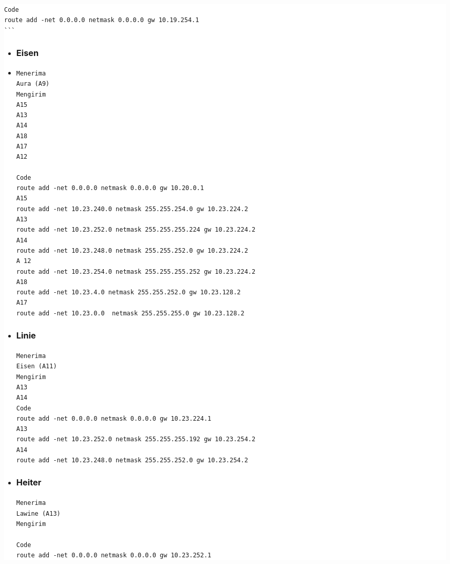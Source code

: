     Code
    route add -net 0.0.0.0 netmask 0.0.0.0 gw 10.19.254.1
    ```
  - ### Eisen
  - ```
    Menerima
    Aura (A9)
    Mengirim
    A15
    A13
    A14
    A18
    A17
    A12
    
    Code
    route add -net 0.0.0.0 netmask 0.0.0.0 gw 10.20.0.1
    A15
    route add -net 10.23.240.0 netmask 255.255.254.0 gw 10.23.224.2
    A13
    route add -net 10.23.252.0 netmask 255.255.255.224 gw 10.23.224.2
    A14
    route add -net 10.23.248.0 netmask 255.255.252.0 gw 10.23.224.2
    A 12
    route add -net 10.23.254.0 netmask 255.255.255.252 gw 10.23.224.2
    A18
    route add -net 10.23.4.0 netmask 255.255.252.0 gw 10.23.128.2
    A17
    route add -net 10.23.0.0  netmask 255.255.255.0 gw 10.23.128.2

    ```
  - ### Linie
    ```
    Menerima
    Eisen (A11)
    Mengirim
    A13
    A14
    Code
    route add -net 0.0.0.0 netmask 0.0.0.0 gw 10.23.224.1
    A13
    route add -net 10.23.252.0 netmask 255.255.255.192 gw 10.23.254.2
    A14
    route add -net 10.23.248.0 netmask 255.255.252.0 gw 10.23.254.2
    ```
  - ### Heiter
    ```
    Menerima
    Lawine (A13)
    Mengirim
     
    Code
    route add -net 0.0.0.0 netmask 0.0.0.0 gw 10.23.252.1
